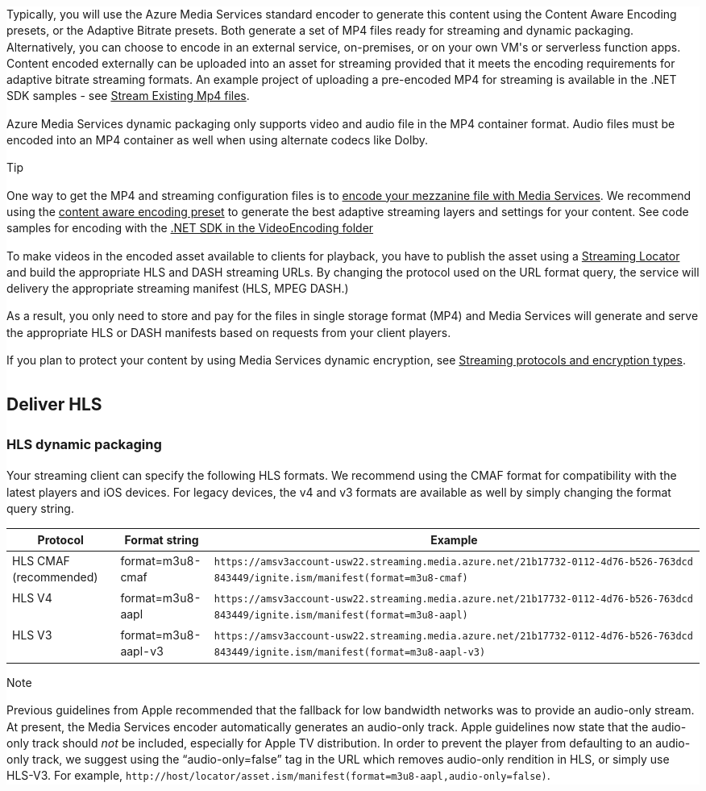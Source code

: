 Typically, you will use the Azure Media Services standard encoder to generate this content using the Content Aware Encoding presets, or the Adaptive Bitrate presets.  Both generate a set of MP4 files ready for streaming and dynamic packaging.  Alternatively, you can choose to encode in an external service, on-premises, or on your own VM's or serverless function apps. Content encoded externally can be uploaded into an asset for streaming provided that it meets the encoding requirements for adaptive bitrate streaming formats. An example project of uploading a pre-encoded MP4 for streaming is available in the .NET SDK samples - see [Stream Existing Mp4 files](https://github.com/Azure-Samples/media-services-v3-dotnet/tree/main/Streaming/StreamExistingMp4).


Azure Media Services dynamic packaging only supports video and audio file in the MP4 container format. Audio files must be encoded into an MP4 container as well when using alternate codecs like Dolby.  

> [!TIP]
> One way to get the MP4 and streaming configuration files is to [encode your mezzanine file with Media Services](#encode-to-adaptive-bitrate-mp4s).  We recommend using the [content aware encoding preset](encode-content-aware-concept.md) to generate the best adaptive streaming layers and settings for your content. See code samples for encoding with the [.NET SDK in the VideoEncoding folder](https://github.com/Azure-Samples/media-services-v3-dotnet/tree/main/VideoEncoding) 

To make videos in the encoded asset available to clients for playback, you have to publish the asset using a [Streaming Locator](stream-streaming-locators-concept.md) and build the appropriate HLS and DASH streaming URLs. By changing the protocol used on the URL format query, the service will delivery the appropriate streaming manifest (HLS, MPEG DASH.)

As a result, you only need to store and pay for the files in single storage format (MP4) and Media Services  will generate and serve the appropriate HLS or DASH manifests based on requests from your client players.

If you plan to protect your content by using Media Services dynamic encryption, see [Streaming protocols and encryption types](drm-content-protection-concept.md#streaming-protocols-and-encryption-types).

## Deliver HLS
### HLS dynamic packaging

Your streaming client can specify the following HLS formats. We recommend using the CMAF format for compatibility with the latest players and iOS devices.  For legacy devices, the v4 and v3 formats are available as well by simply changing the format query string.

|Protocol| Format string| Example|
|---|---|---|
|HLS CMAF (recommended)| format=m3u8-cmaf | `https://amsv3account-usw22.streaming.media.azure.net/21b17732-0112-4d76-b526-763dcd843449/ignite.ism/manifest(format=m3u8-cmaf)`|
|HLS V4	|  format=m3u8-aapl | `https://amsv3account-usw22.streaming.media.azure.net/21b17732-0112-4d76-b526-763dcd843449/ignite.ism/manifest(format=m3u8-aapl)`|
|HLS V3	| format=m3u8-aapl-v3 | `https://amsv3account-usw22.streaming.media.azure.net/21b17732-0112-4d76-b526-763dcd843449/ignite.ism/manifest(format=m3u8-aapl-v3)`|


> [!NOTE]
> Previous guidelines from Apple recommended that the fallback for low bandwidth networks was to provide an audio-only stream.  At present, the Media Services encoder automatically generates an audio-only track.  Apple guidelines now state that the audio-only track should *not* be included, especially for Apple TV distribution.  In order to prevent the player from defaulting to an audio-only track, we suggest using the “audio-only=false” tag in the URL which removes audio-only rendition in HLS, or simply use HLS-V3. For example, `http://host/locator/asset.ism/manifest(format=m3u8-aapl,audio-only=false)`.
